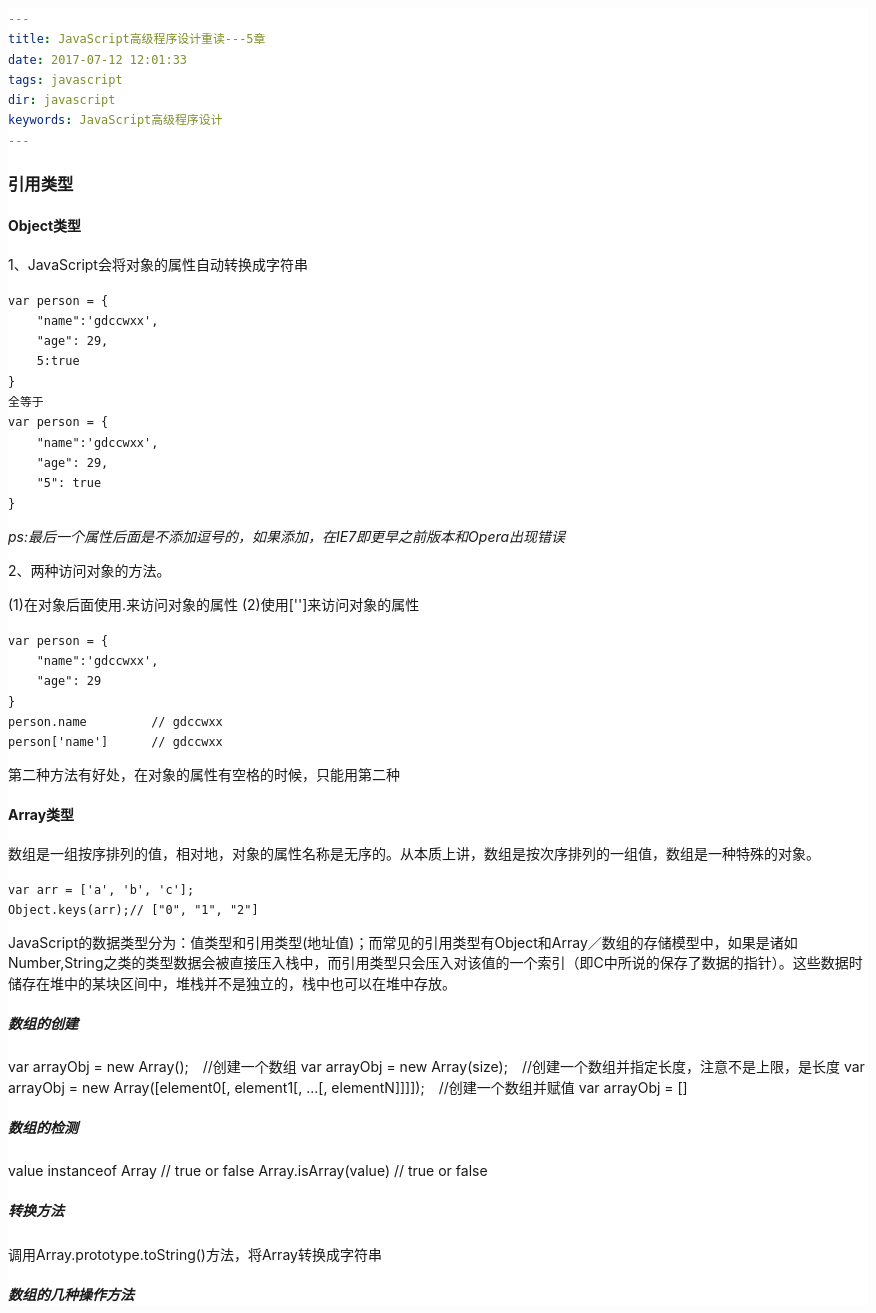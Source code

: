 ```yaml
---
title: JavaScript高级程序设计重读---5章
date: 2017-07-12 12:01:33
tags: javascript
dir: javascript
keywords: JavaScript高级程序设计
---
```

### 引用类型
#### Object类型
1、JavaScript会将对象的属性自动转换成字符串
```
var person = {
    "name":'gdccwxx',
    "age": 29,
    5:true
}
全等于
var person = {
    "name":'gdccwxx',
    "age": 29,
    "5": true
}
```
_ps:最后一个属性后面是不添加逗号的，如果添加，在IE7即更早之前版本和Opera出现错误_

2、两种访问对象的方法。

(1)在对象后面使用.来访问对象的属性
(2)使用['']来访问对象的属性
```
var person = {
    "name":'gdccwxx',
    "age": 29
}
person.name         // gdccwxx
person['name']      // gdccwxx
```
第二种方法有好处，在对象的属性有空格的时候，只能用第二种
#### Array类型
数组是一组按序排列的值，相对地，对象的属性名称是无序的。从本质上讲，数组是按次序排列的一组值，数组是一种特殊的对象。
```
var arr = ['a', 'b', 'c'];
Object.keys(arr);// ["0", "1", "2"]
```
JavaScript的数据类型分为：值类型和引用类型(地址值)；而常见的引用类型有Object和Array／数组的存储模型中，如果是诸如Number,String之类的类型数据会被直接压入栈中，而引用类型只会压入对该值的一个索引（即C中所说的保存了数据的指针）。这些数据时储存在堆中的某块区间中，堆栈并不是独立的，栈中也可以在堆中存放。
##### 数组的创建
var arrayObj = new Array();　//创建一个数组
var arrayObj = new Array(size);　//创建一个数组并指定长度，注意不是上限，是长度
var arrayObj = new Array([element0[, element1[, ...[, elementN]]]]);　//创建一个数组并赋值
var arrayObj = []
##### 数组的检测
value instanceof Array  // true or false
Array.isArray(value)    // true or false
##### 转换方法
调用Array.prototype.toString()方法，将Array转换成字符串
##### 数组的几种操作方法
